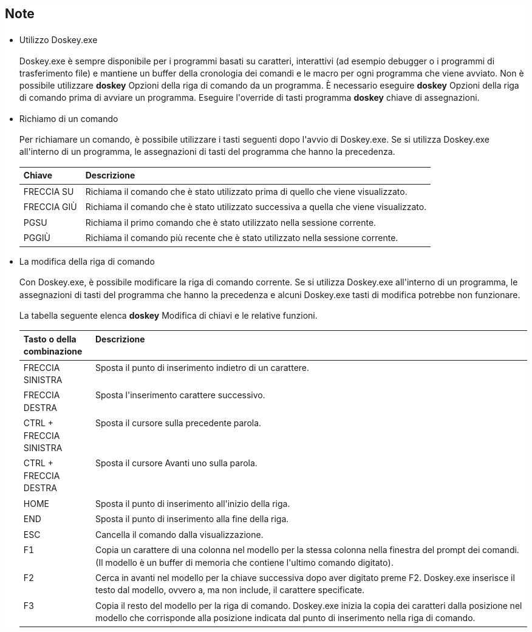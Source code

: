 ## <a name="remarks"></a>Note

- Utilizzo Doskey.exe

  Doskey.exe è sempre disponibile per i programmi basati su caratteri, interattivi (ad esempio debugger o i programmi di trasferimento file) e mantiene un buffer della cronologia dei comandi e le macro per ogni programma che viene avviato. Non è possibile utilizzare **doskey** Opzioni della riga di comando da un programma. È necessario eseguire **doskey** Opzioni della riga di comando prima di avviare un programma. Eseguire l'override di tasti programma **doskey** chiave di assegnazioni.
- Richiamo di un comando

  Per richiamare un comando, è possibile utilizzare i tasti seguenti dopo l'avvio di Doskey.exe. Se si utilizza Doskey.exe all'interno di un programma, le assegnazioni di tasti del programma che hanno la precedenza.  

  |    Chiave     |                              Descrizione                              |
  |------------|-----------------------------------------------------------------------|
  |  FRECCIA SU  |  Richiama il comando che è stato utilizzato prima di quello che viene visualizzato.  |
  | FRECCIA GIÙ |  Richiama il comando che è stato utilizzato successiva a quella che viene visualizzato.   |
  |  PGSU   |    Richiama il primo comando che è stato utilizzato nella sessione corrente.    |
  | PGGIÙ  | Richiama il comando più recente che è stato utilizzato nella sessione corrente. |


- La modifica della riga di comando

  Con Doskey.exe, è possibile modificare la riga di comando corrente. Se si utilizza Doskey.exe all'interno di un programma, le assegnazioni di tasti del programma che hanno la precedenza e alcuni Doskey.exe tasti di modifica potrebbe non funzionare.

  La tabella seguente elenca **doskey** Modifica di chiavi e le relative funzioni.  

  | Tasto o della combinazione |                                                                                                                                                       Descrizione                                                                                                                                                       |
  |------------------------|-------------------------------------------------------------------------------------------------------------------------------------------------------------------------------------------------------------------------------------------------------------------------------------------------------------------------|
  |       FRECCIA SINISTRA       |                                                                                                                                      Sposta il punto di inserimento indietro di un carattere.                                                                                                                                      |
  |      FRECCIA DESTRA       |                                                                                                                                    Sposta l'inserimento carattere successivo.                                                                                                                                     |
  |    CTRL + FRECCIA SINISTRA     |                                                                                                                                        Sposta il cursore sulla precedente parola.                                                                                                                                         |
  |    CTRL + FRECCIA DESTRA    |                                                                                                                                       Sposta il cursore Avanti uno sulla parola.                                                                                                                                       |
  |          HOME          |                                                                                                                                 Sposta il punto di inserimento all'inizio della riga.                                                                                                                                 |
  |          END           |                                                                                                                                    Sposta il punto di inserimento alla fine della riga.                                                                                                                                    |
  |          ESC           |                                                                                                                                          Cancella il comando dalla visualizzazione.                                                                                                                                           |
  |           F1           |                                                                      Copia un carattere di una colonna nel modello per la stessa colonna nella finestra del prompt dei comandi. (Il modello è un buffer di memoria che contiene l'ultimo comando digitato).                                                                       |
  |           F2           |                                                                 Cerca in avanti nel modello per la chiave successiva dopo aver digitato preme F2. Doskey.exe inserisce il testo dal modello, ovvero a, ma non include, il carattere specificate.                                                                  |
  |           F3           |                                                 Copia il resto del modello per la riga di comando. Doskey.exe inizia la copia dei caratteri dalla posizione nel modello che corrisponde alla posizione indicata dal punto di inserimento nella riga di comando.                                                 |